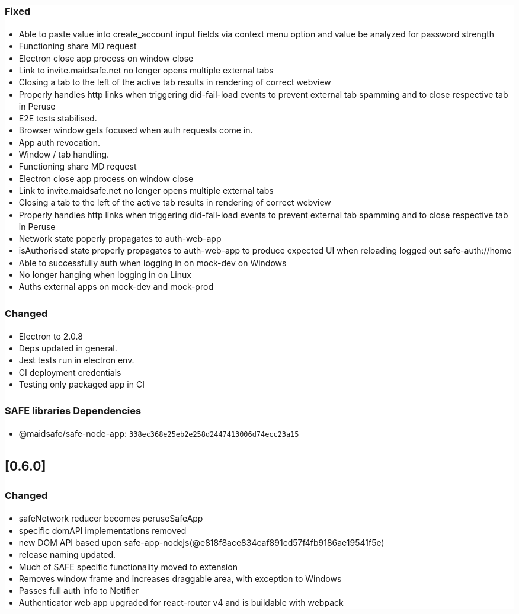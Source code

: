 ### Fixed

- Able to paste value into create_account input fields via context menu option and value be analyzed for password strength
- Functioning share MD request
- Electron close app process on window close
- Link to invite.maidsafe.net no longer opens multiple external tabs
- Closing a tab to the left of the active tab results in rendering of correct webview
- Properly handles http links when triggering did-fail-load events to prevent external tab spamming and to close respective tab in Peruse
- E2E tests stabilised.
- Browser window gets focused when auth requests come in.
- App auth revocation.
- Window / tab handling.
- Functioning share MD request
- Electron close app process on window close
- Link to invite.maidsafe.net no longer opens multiple external tabs
- Closing a tab to the left of the active tab results in rendering of correct webview
- Properly handles http links when triggering did-fail-load events to prevent external tab spamming and to close respective tab in Peruse
- Network state poperly propagates to auth-web-app
- isAuthorised state properly propagates to auth-web-app to produce expected UI when reloading logged out safe-auth://home
- Able to successfully auth when logging in on mock-dev on Windows
- No longer hanging when logging in on Linux
- Auths external apps on mock-dev and mock-prod

### Changed

- Electron to 2.0.8
- Deps updated in general.
- Jest tests run in electron env.
- CI deployment credentials
- Testing only packaged app in CI

### SAFE libraries Dependencies

- @maidsafe/safe-node-app: `338ec368e25eb2e258d2447413006d74ecc23a15`

## [0.6.0]

### Changed

- safeNetwork reducer becomes peruseSafeApp
- specific domAPI implementations removed
- new DOM API based upon safe-app-nodejs(@e818f8ace834caf891cd57f4fb9186ae19541f5e)
- release naming updated.
- Much of SAFE specific functionality moved to extension
- Removes window frame and increases draggable area, with exception to Windows
- Passes full auth info to Notifier
- Authenticator web app upgraded for react-router v4 and is buildable with webpack
